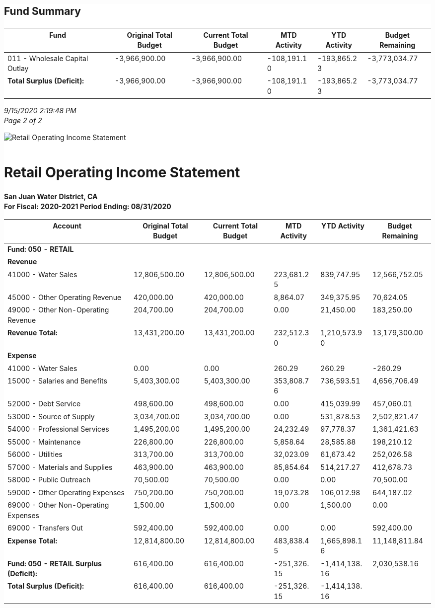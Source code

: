 ## Fund Summary

| Fund                               | Original Total Budget | Current Total Budget | MTD Activity | YTD Activity | Budget Remaining  |
|------------------------------------|-----------------------|----------------------|--------------|--------------|-------------------|
| 011 - Wholesale Capital Outlay      | -3,966,900.00         | -3,966,900.00        | -108,191.10  | -193,865.23  | -3,773,034.77     |
| **Total Surplus (Deficit):**      | -3,966,900.00         | -3,966,900.00        | -108,191.10  | -193,865.23  | -3,773,034.77     |

*9/15/2020 2:19:48 PM*  
*Page 2 of 2*

![Retail Operating Income Statement](https://via.placeholder.com/993x768.png?text=Retail+Operating+Income+Statement)

# Retail Operating Income Statement
**San Juan Water District, CA**  
**For Fiscal: 2020-2021 Period Ending: 08/31/2020**

| Account | Original Total Budget | Current Total Budget | MTD Activity | YTD Activity | Budget Remaining |
|---------|-----------------------|----------------------|--------------|--------------|------------------|
| **Fund: 050 - RETAIL** | | | | | |
| **Revenue** | | | | | |
| 41000 - Water Sales | 12,806,500.00 | 12,806,500.00 | 223,681.25 | 839,747.95 | 12,566,752.05 |
| 45000 - Other Operating Revenue | 420,000.00 | 420,000.00 | 8,864.07 | 349,375.95 | 70,624.05 |
| 49000 - Other Non-Operating Revenue | 204,700.00 | 204,700.00 | 0.00 | 21,450.00 | 183,250.00 |
| **Revenue Total:** | 13,431,200.00 | 13,431,200.00 | 232,512.30 | 1,210,573.90 | 13,179,300.00 |
| **Expense** | | | | | |
| 41000 - Water Sales | 0.00 | 0.00 | 260.29 | 260.29 | -260.29 |
| 15000 - Salaries and Benefits | 5,403,300.00 | 5,403,300.00 | 353,808.76 | 736,593.51 | 4,656,706.49 |
| 52000 - Debt Service | 498,600.00 | 498,600.00 | 0.00 | 415,039.99 | 457,060.01 |
| 53000 - Source of Supply | 3,034,700.00 | 3,034,700.00 | 0.00 | 531,878.53 | 2,502,821.47 |
| 54000 - Professional Services | 1,495,200.00 | 1,495,200.00 | 24,232.49 | 97,778.37 | 1,361,421.63 |
| 55000 - Maintenance | 226,800.00 | 226,800.00 | 5,858.64 | 28,585.88 | 198,210.12 |
| 56000 - Utilities | 313,700.00 | 313,700.00 | 32,023.09 | 61,673.42 | 252,026.58 |
| 57000 - Materials and Supplies | 463,900.00 | 463,900.00 | 85,854.64 | 514,217.27 | 412,678.73 |
| 58000 - Public Outreach | 70,500.00 | 70,500.00 | 0.00 | 0.00 | 70,500.00 |
| 59000 - Other Operating Expenses | 750,200.00 | 750,200.00 | 19,073.28 | 106,012.98 | 644,187.02 |
| 69000 - Other Non-Operating Expenses | 1,500.00 | 1,500.00 | 0.00 | 1,500.00 | 0.00 |
| 69000 - Transfers Out | 592,400.00 | 592,400.00 | 0.00 | 0.00 | 592,400.00 |
| **Expense Total:** | 12,814,800.00 | 12,814,800.00 | 483,838.45 | 1,665,898.16 | 11,148,811.84 |
| **Fund: 050 - RETAIL Surplus (Deficit):** | 616,400.00 | 616,400.00 | -251,326.15 | -1,414,138.16 | 2,030,538.16 |
| **Total Surplus (Deficit):** | 616,400.00 | 616,400.00 | -251,326.15 | -1,414,138.16 |  |

